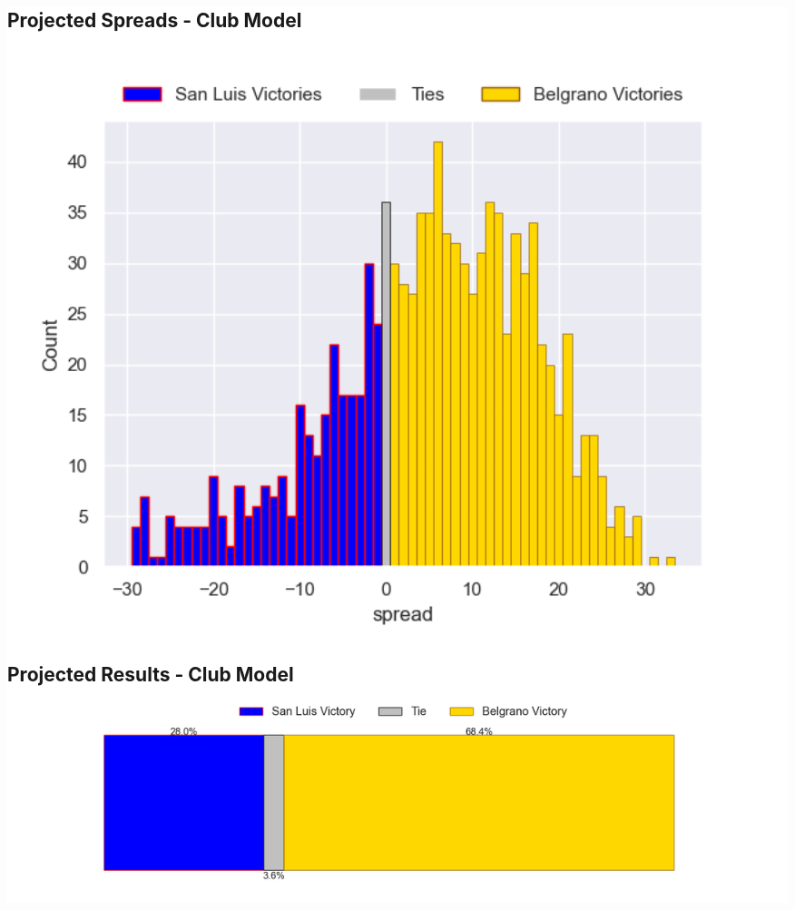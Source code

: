 ## Projected Spreads - Club Model


<p float="left">
<img src="../comp_files/plots/2025-08-16-SanLuis_V_Belgrano_spreads.png" width="99%" />
</p>

## Projected Results - Club Model


<p float="left">
<img src="../comp_files/plots/2025-08-16-SanLuis_V_Belgrano_resultbar.png" width="99%" />
</p>
